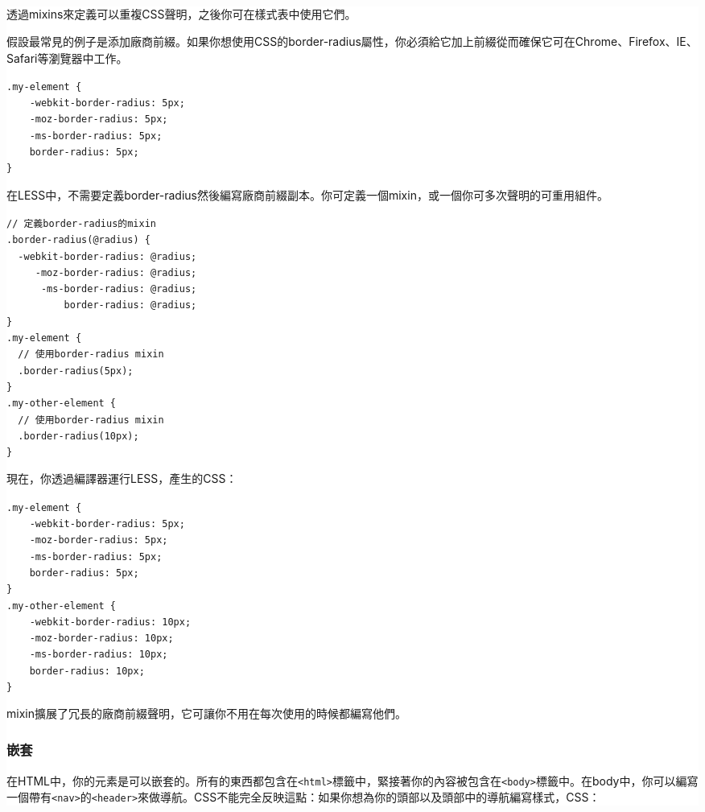 透過mixins來定義可以重複CSS聲明，之後你可在樣式表中使用它們。

假設最常見的例子是添加廠商前綴。如果你想使用CSS的border-radius屬性，你必須給它加上前綴從而確保它可在Chrome、Firefox、IE、Safari等瀏覽器中工作。

```
.my-element {
    -webkit-border-radius: 5px;
    -moz-border-radius: 5px;
    -ms-border-radius: 5px;
    border-radius: 5px;
}
```

在LESS中，不需要定義border-radius然後編寫廠商前綴副本。你可定義一個mixin，或一個你可多次聲明的可重用組件。

```
// 定義border-radius的mixin
.border-radius(@radius) {
  -webkit-border-radius: @radius;
     -moz-border-radius: @radius;
      -ms-border-radius: @radius;
          border-radius: @radius;
}
.my-element {
  // 使用border-radius mixin
  .border-radius(5px);
}
.my-other-element {
  // 使用border-radius mixin
  .border-radius(10px);
}
```

現在，你透過編譯器運行LESS，產生的CSS：

```
.my-element {
    -webkit-border-radius: 5px;
    -moz-border-radius: 5px;
    -ms-border-radius: 5px;
    border-radius: 5px;
}
.my-other-element {
    -webkit-border-radius: 10px;
    -moz-border-radius: 10px;
    -ms-border-radius: 10px;
    border-radius: 10px;
}
```

mixin擴展了冗長的廠商前綴聲明，它可讓你不用在每次使用的時候都編寫他們。

### 嵌套

在HTML中，你的元素是可以嵌套的。所有的東西都包含在`<html>`標籤中，緊接著你的內容被包含在`<body>`標籤中。在body中，你可以編寫一個帶有`<nav>`的`<header>`來做導航。CSS不能完全反映這點：如果你想為你的頭部以及頭部中的導航編寫樣式，CSS：
